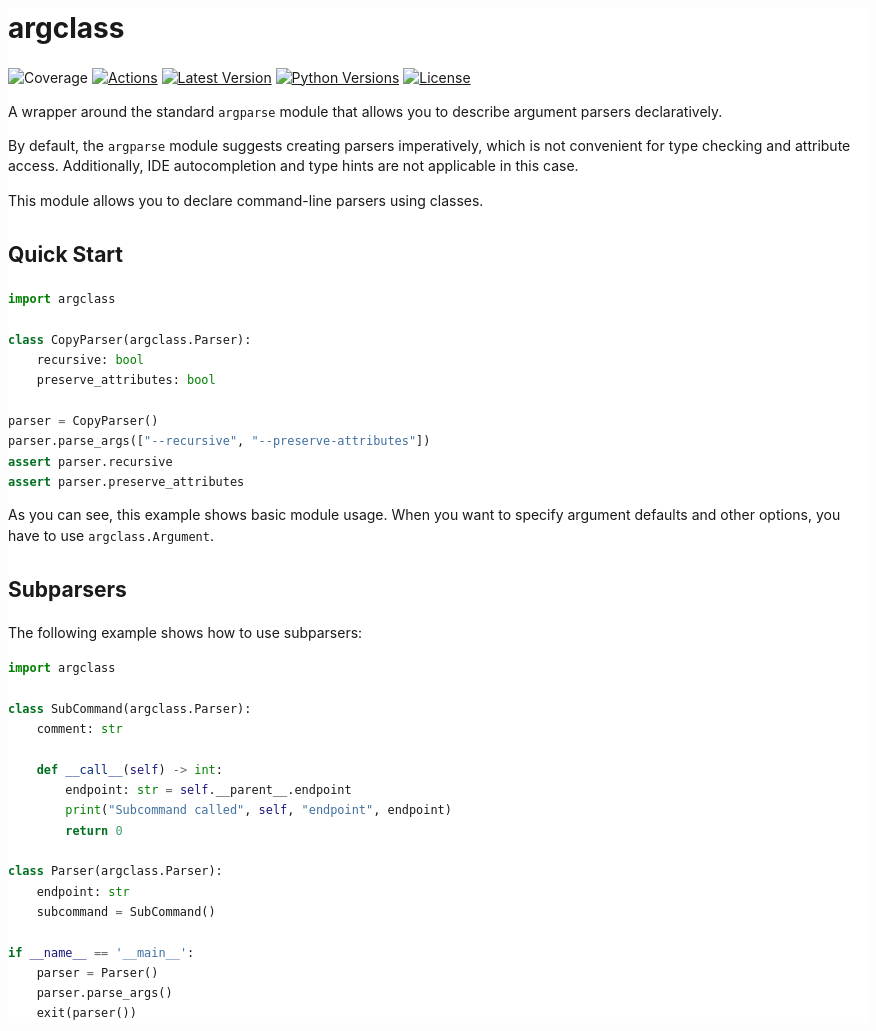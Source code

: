 # argclass

![Coverage](https://coveralls.io/repos/github/mosquito/argclass/badge.svg?branch=master) [![Actions](https://github.com/mosquito/argclass/workflows/tests/badge.svg)](https://github.com/mosquito/argclass/actions?query=workflow%3Atests) [![Latest Version](https://img.shields.io/pypi/v/argclass.svg)](https://pypi.python.org/pypi/argclass/) [![Python Versions](https://img.shields.io/pypi/pyversions/argclass.svg)](https://pypi.python.org/pypi/argclass/) [![License](https://img.shields.io/pypi/l/argclass.svg)](https://pypi.python.org/pypi/argclass/)

A wrapper around the standard `argparse` module that allows you to describe argument parsers declaratively.

By default, the `argparse` module suggests creating parsers imperatively, which is not convenient for type checking and attribute access. Additionally, IDE autocompletion and type hints are not applicable in this case.

This module allows you to declare command-line parsers using classes.

## Quick Start


```python
import argclass

class CopyParser(argclass.Parser):
    recursive: bool
    preserve_attributes: bool

parser = CopyParser()
parser.parse_args(["--recursive", "--preserve-attributes"])
assert parser.recursive
assert parser.preserve_attributes
```

As you can see, this example shows basic module usage. When you want to specify argument defaults and other options, you have to use `argclass.Argument`.

## Subparsers

The following example shows how to use subparsers:

```python
import argclass

class SubCommand(argclass.Parser):
    comment: str

    def __call__(self) -> int:
        endpoint: str = self.__parent__.endpoint
        print("Subcommand called", self, "endpoint", endpoint)
        return 0

class Parser(argclass.Parser):
    endpoint: str
    subcommand = SubCommand()

if __name__ == '__main__':
    parser = Parser()
    parser.parse_args()
    exit(parser())
```
